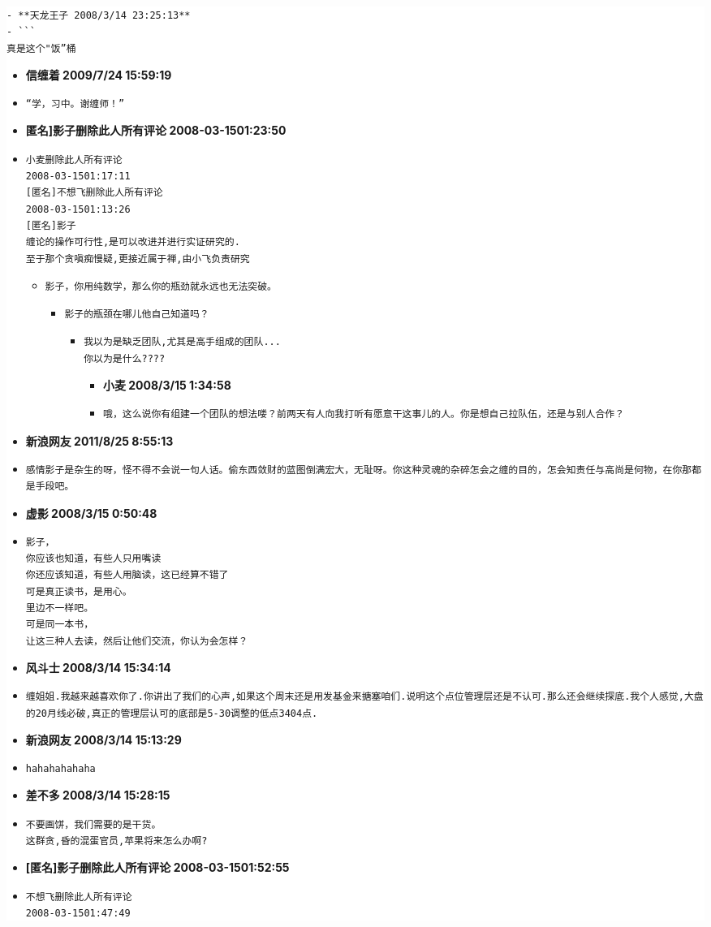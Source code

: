   ```
- **天龙王子 2008/3/14 23:25:13**
- ```
  真是这个"饭”桶
  ```
- **信缠着 2009/7/24 15:59:19**
- ```
  “学，习中。谢缠师！”
  ```
- **匿名]影子删除此人所有评论 2008-03-1501:23:50**
- ```
  小麦删除此人所有评论
  2008-03-1501:17:11
  [匿名]不想飞删除此人所有评论
  2008-03-1501:13:26
  [匿名]影子
  缠论的操作可行性,是可以改进并进行实证研究的.
  至于那个贪嗔痴慢疑,更接近属于禅,由小飞负责研究
  ```
   - ```
     影子，你用纯数学，那么你的瓶劲就永远也无法突破。
     ```
      - ```
        影子的瓶颈在哪儿他自己知道吗？
        ```
         - ```
           我以为是缺乏团队,尤其是高手组成的团队...
           你以为是什么????
           ```
            - **小麦 2008/3/15 1:34:58**
            - ```
              哦，这么说你有组建一个团队的想法喽？前两天有人向我打听有愿意干这事儿的人。你是想自己拉队伍，还是与别人合作？
              ```
- **新浪网友 2011/8/25 8:55:13**
- ```
  感情影子是杂生的呀，怪不得不会说一句人话。偷东西敛财的蓝图倒满宏大，无耻呀。你这种灵魂的杂碎怎会之缠的目的，怎会知责任与高尚是何物，在你那都是手段吧。
  ```
- **虚影 2008/3/15 0:50:48**
- ```
  影子，
  你应该也知道，有些人只用嘴读
  你还应该知道，有些人用脑读，这已经算不错了
  可是真正读书，是用心。
  里边不一样吧。
  可是同一本书，
  让这三种人去读，然后让他们交流，你认为会怎样？
  ```
- **风斗士 2008/3/14 15:34:14**
- ```
  缠姐姐.我越来越喜欢你了.你讲出了我们的心声,如果这个周末还是用发基金来搪塞咱们.说明这个点位管理层还是不认可.那么还会继续探底.我个人感觉,大盘的20月线必破,真正的管理层认可的底部是5-30调整的低点3404点.
  ```
- **新浪网友 2008/3/14 15:13:29**
- ```
  hahahahahaha
  ```
- **差不多 2008/3/14 15:28:15**
- ```
  不要画饼，我们需要的是干货。
  这群贪,昏的混蛋官员,苹果将来怎么办啊?
  ```
- **[匿名]影子删除此人所有评论 2008-03-1501:52:55**
- ```
  不想飞删除此人所有评论
  2008-03-1501:47:49
  ```